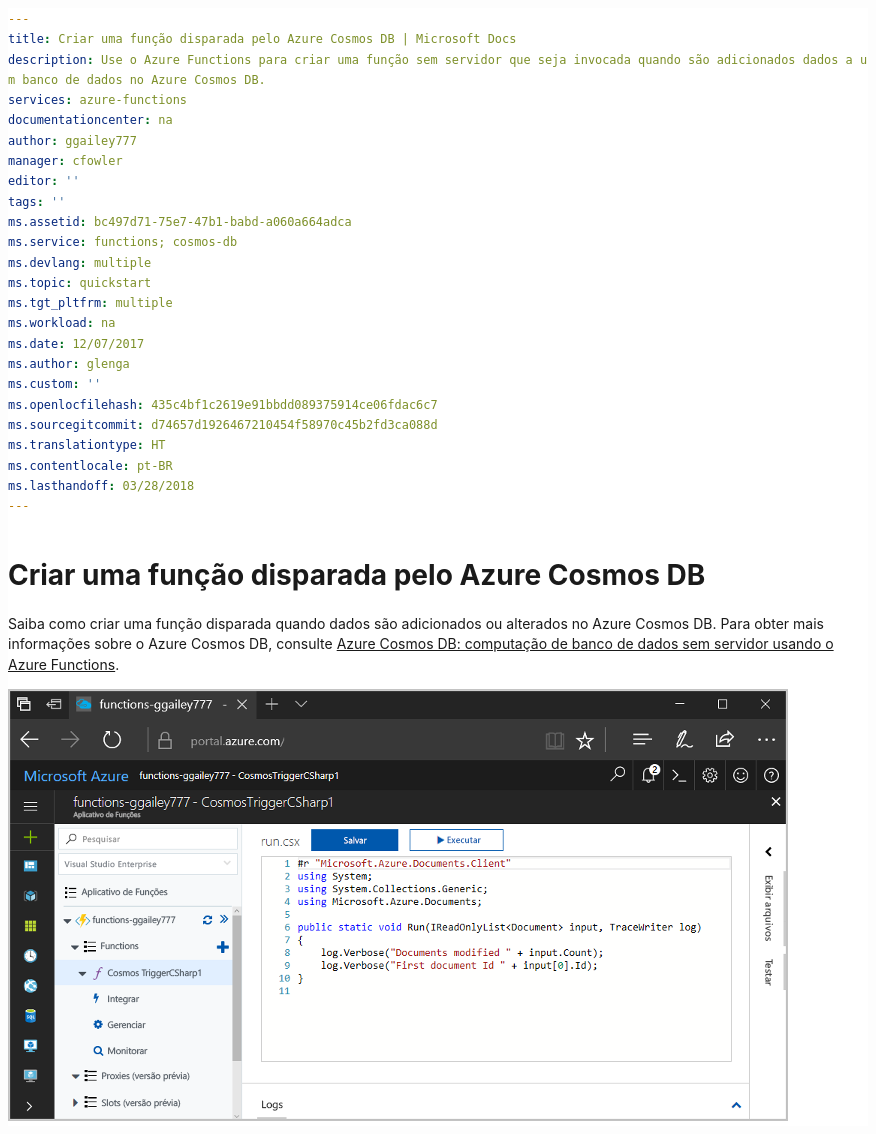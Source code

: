 ```yaml
---
title: Criar uma função disparada pelo Azure Cosmos DB | Microsoft Docs
description: Use o Azure Functions para criar uma função sem servidor que seja invocada quando são adicionados dados a um banco de dados no Azure Cosmos DB.
services: azure-functions
documentationcenter: na
author: ggailey777
manager: cfowler
editor: ''
tags: ''
ms.assetid: bc497d71-75e7-47b1-babd-a060a664adca
ms.service: functions; cosmos-db
ms.devlang: multiple
ms.topic: quickstart
ms.tgt_pltfrm: multiple
ms.workload: na
ms.date: 12/07/2017
ms.author: glenga
ms.custom: ''
ms.openlocfilehash: 435c4bf1c2619e91bbdd089375914ce06fdac6c7
ms.sourcegitcommit: d74657d1926467210454f58970c45b2fd3ca088d
ms.translationtype: HT
ms.contentlocale: pt-BR
ms.lasthandoff: 03/28/2018
---
```

# <a name="create-a-function-triggered-by-azure-cosmos-db"></a>Criar uma função disparada pelo Azure Cosmos DB

Saiba como criar uma função disparada quando dados são adicionados ou alterados no Azure Cosmos DB. Para obter mais informações sobre o Azure Cosmos DB, consulte [Azure Cosmos DB: computação de banco de dados sem servidor usando o Azure Functions](..\cosmos-db\serverless-computing-database.md).

![Exiba a mensagem nos logs.](./media/functions-create-cosmos-db-triggered-function/quickstart-completed.png)
